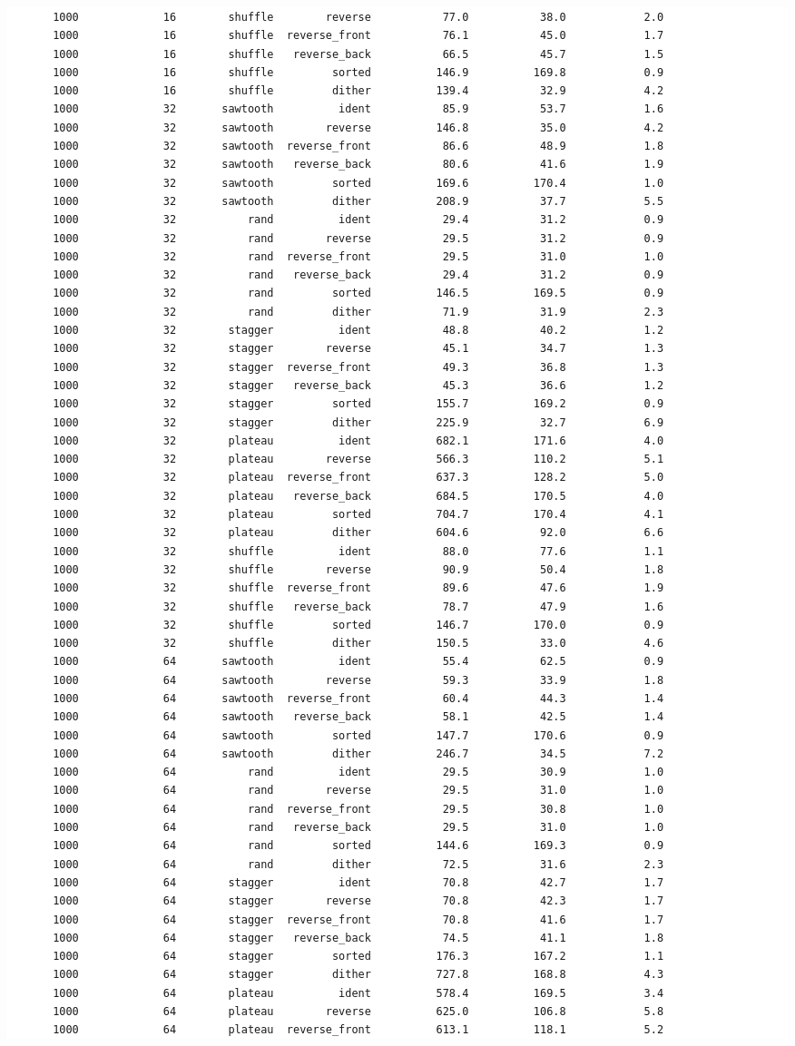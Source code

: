            1000             16        shuffle        reverse           77.0           38.0            2.0
           1000             16        shuffle  reverse_front           76.1           45.0            1.7
           1000             16        shuffle   reverse_back           66.5           45.7            1.5
           1000             16        shuffle         sorted          146.9          169.8            0.9
           1000             16        shuffle         dither          139.4           32.9            4.2
           1000             32       sawtooth          ident           85.9           53.7            1.6
           1000             32       sawtooth        reverse          146.8           35.0            4.2
           1000             32       sawtooth  reverse_front           86.6           48.9            1.8
           1000             32       sawtooth   reverse_back           80.6           41.6            1.9
           1000             32       sawtooth         sorted          169.6          170.4            1.0
           1000             32       sawtooth         dither          208.9           37.7            5.5
           1000             32           rand          ident           29.4           31.2            0.9
           1000             32           rand        reverse           29.5           31.2            0.9
           1000             32           rand  reverse_front           29.5           31.0            1.0
           1000             32           rand   reverse_back           29.4           31.2            0.9
           1000             32           rand         sorted          146.5          169.5            0.9
           1000             32           rand         dither           71.9           31.9            2.3
           1000             32        stagger          ident           48.8           40.2            1.2
           1000             32        stagger        reverse           45.1           34.7            1.3
           1000             32        stagger  reverse_front           49.3           36.8            1.3
           1000             32        stagger   reverse_back           45.3           36.6            1.2
           1000             32        stagger         sorted          155.7          169.2            0.9
           1000             32        stagger         dither          225.9           32.7            6.9
           1000             32        plateau          ident          682.1          171.6            4.0
           1000             32        plateau        reverse          566.3          110.2            5.1
           1000             32        plateau  reverse_front          637.3          128.2            5.0
           1000             32        plateau   reverse_back          684.5          170.5            4.0
           1000             32        plateau         sorted          704.7          170.4            4.1
           1000             32        plateau         dither          604.6           92.0            6.6
           1000             32        shuffle          ident           88.0           77.6            1.1
           1000             32        shuffle        reverse           90.9           50.4            1.8
           1000             32        shuffle  reverse_front           89.6           47.6            1.9
           1000             32        shuffle   reverse_back           78.7           47.9            1.6
           1000             32        shuffle         sorted          146.7          170.0            0.9
           1000             32        shuffle         dither          150.5           33.0            4.6
           1000             64       sawtooth          ident           55.4           62.5            0.9
           1000             64       sawtooth        reverse           59.3           33.9            1.8
           1000             64       sawtooth  reverse_front           60.4           44.3            1.4
           1000             64       sawtooth   reverse_back           58.1           42.5            1.4
           1000             64       sawtooth         sorted          147.7          170.6            0.9
           1000             64       sawtooth         dither          246.7           34.5            7.2
           1000             64           rand          ident           29.5           30.9            1.0
           1000             64           rand        reverse           29.5           31.0            1.0
           1000             64           rand  reverse_front           29.5           30.8            1.0
           1000             64           rand   reverse_back           29.5           31.0            1.0
           1000             64           rand         sorted          144.6          169.3            0.9
           1000             64           rand         dither           72.5           31.6            2.3
           1000             64        stagger          ident           70.8           42.7            1.7
           1000             64        stagger        reverse           70.8           42.3            1.7
           1000             64        stagger  reverse_front           70.8           41.6            1.7
           1000             64        stagger   reverse_back           74.5           41.1            1.8
           1000             64        stagger         sorted          176.3          167.2            1.1
           1000             64        stagger         dither          727.8          168.8            4.3
           1000             64        plateau          ident          578.4          169.5            3.4
           1000             64        plateau        reverse          625.0          106.8            5.8
           1000             64        plateau  reverse_front          613.1          118.1            5.2